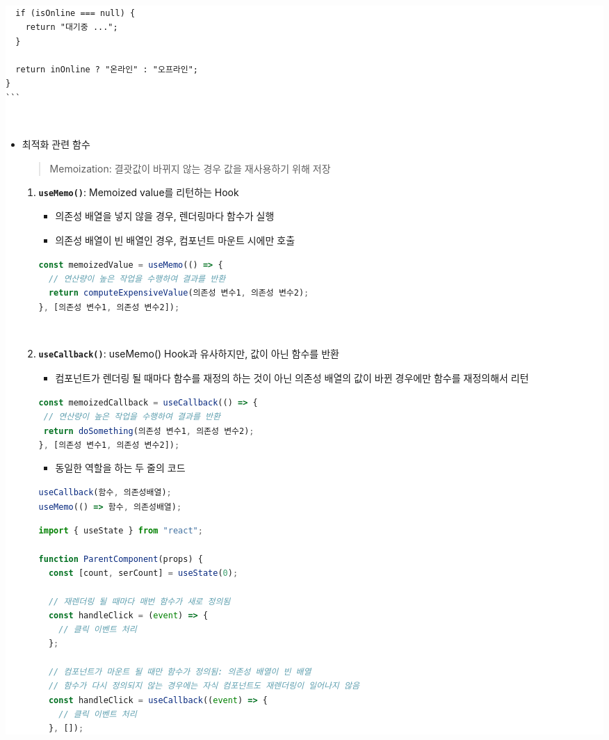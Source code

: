       if (isOnline === null) {
        return "대기중 ...";
      }

      return inOnline ? "온라인" : "오프라인";
    }
    ```

  <br />

  - 최적화 관련 함수

    > Memoization: 결괏값이 바뀌지 않는 경우 값을 재사용하기 위해 저장

    1. **`useMemo()`**: Memoized value를 리턴하는 Hook

       - 의존성 배열을 넣지 않을 경우, 렌더링마다 함수가 실행

       - 의존성 배열이 빈 배열인 경우, 컴포넌트 마운트 시에만 호출

       ```js
       const memoizedValue = useMemo(() => {
         // 연산량이 높은 작업을 수행하여 결과를 반환
         return computeExpensiveValue(의존성 변수1, 의존성 변수2);
       }, [의존성 변수1, 의존성 변수2]);
       ```

      <br />

    2. **`useCallback()`**: useMemo() Hook과 유사하지만, 값이 아닌 함수를 반환

       - 컴포넌트가 렌더링 될 때마다 함수를 재정의 하는 것이 아닌 의존성 배열의 값이 바뀐 경우에만 함수를 재정의해서 리턴

       ```js
       const memoizedCallback = useCallback(() => {
        // 연산량이 높은 작업을 수행하여 결과를 반환
        return doSomething(의존성 변수1, 의존성 변수2);
       }, [의존성 변수1, 의존성 변수2]);
       ```

       - 동일한 역할을 하는 두 줄의 코드

       ```js
       useCallback(함수, 의존성배열);
       useMemo(() => 함수, 의존성배열);
       ```

       ```js
       import { useState } from "react";

       function ParentComponent(props) {
         const [count, serCount] = useState(0);

         // 재렌더링 될 때마다 매번 함수가 새로 정의됨
         const handleClick = (event) => {
           // 클릭 이벤트 처리
         };

         // 컴포넌트가 마운트 될 때만 함수가 정의됨: 의존성 배열이 빈 배열
         // 함수가 다시 정의되지 않는 경우에는 자식 컴포넌트도 재렌더링이 일어나지 않음
         const handleClick = useCallback((event) => {
           // 클릭 이벤트 처리
         }, []);
